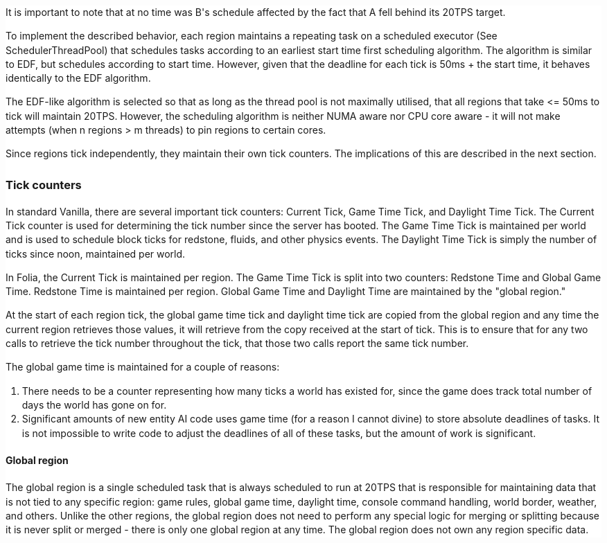 It is important to note that at no time was B's schedule affected by the fact that
A fell behind its 20TPS target.

To implement the described behavior, each region maintains a repeating
task on a scheduled executor (See SchedulerThreadPool) that schedules
tasks according to an earliest start time first scheduling algorithm. The
algorithm is similar to EDF, but schedules according to start time. However,
given that the deadline for each tick is 50ms + the start time, it behaves
identically to the EDF algorithm.

The EDF-like algorithm is selected so that as long as the thread pool is
not maximally utilised, that all regions that take <= 50ms to tick will
maintain 20TPS. However, the scheduling algorithm is neither NUMA aware
nor CPU core aware - it will not make attempts (when n regions > m threads)
to pin regions to certain cores.

Since regions tick independently, they maintain their own tick counters. The
implications of this are described in the next section.

### Tick counters

In standard Vanilla, there are several important tick counters: Current Tick,
Game Time Tick, and Daylight Time Tick. The Current Tick counter is used
for determining the tick number since the server has booted. The Game Time
Tick is maintained per world and is used to schedule block ticks
for redstone, fluids, and other physics events. The Daylight Time Tick
is simply the number of ticks since noon, maintained per world.

In Folia, the Current Tick is maintained per region. The Game Time Tick
is split into two counters: Redstone Time and Global Game Time.
Redstone Time is maintained per region. Global Game Time and
Daylight Time are maintained by the "global region."

At the start of each region tick, the global game time tick and
daylight time tick are copied from the global region and any time
the current region retrieves those values, it will retrieve from
the copy received at the start of tick. This is to ensure that
for any two calls to retrieve the tick number throughout the tick,
that those two calls report the same tick number.

The global game time is maintained for a couple of reasons:
1. There needs to be a counter representing how many ticks a world
   has existed for, since the game does track total number of days
   the world has gone on for.
2. Significant amounts of new entity AI code uses game time (for
   a reason I cannot divine) to store absolute deadlines of tasks.
   It is not impossible to write code to adjust the deadlines of
   all of these tasks, but the amount of work is significant.

#### Global region

The global region is a single scheduled task that is always scheduled
to run at 20TPS that is responsible for maintaining data that is not
tied to any specific region: game rules, global game time, daylight time,
console command handling, world border, weather, and others. Unlike the other
regions, the global region does not need to perform any special logic
for merging or splitting because it is never split or merged - there is
only one global region at any time. The global region does not own
any region specific data.
